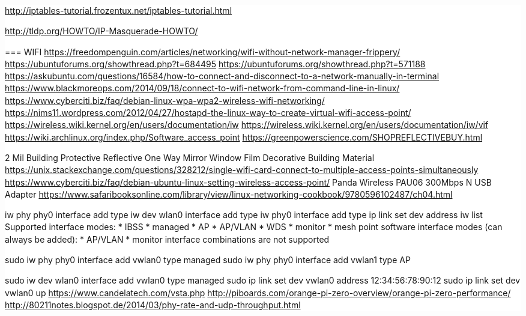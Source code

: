 http://iptables-tutorial.frozentux.net/iptables-tutorial.html

http://tldp.org/HOWTO/IP-Masquerade-HOWTO/

=== WIFI
https://freedompenguin.com/articles/networking/wifi-without-network-manager-frippery/
https://ubuntuforums.org/showthread.php?t=684495
https://ubuntuforums.org/showthread.php?t=571188
https://askubuntu.com/questions/16584/how-to-connect-and-disconnect-to-a-network-manually-in-terminal
https://www.blackmoreops.com/2014/09/18/connect-to-wifi-network-from-command-line-in-linux/
https://www.cyberciti.biz/faq/debian-linux-wpa-wpa2-wireless-wifi-networking/
https://nims11.wordpress.com/2012/04/27/hostapd-the-linux-way-to-create-virtual-wifi-access-point/
https://wireless.wiki.kernel.org/en/users/documentation/iw
https://wireless.wiki.kernel.org/en/users/documentation/iw/vif
https://wiki.archlinux.org/index.php/Software_access_point
https://greenpowerscience.com/SHOPREFLECTIVEBUY.html

2 Mil Building Protective 
Reflective One Way Mirror Window Film Decorative Building Material
https://unix.stackexchange.com/questions/328212/single-wifi-card-connect-to-multiple-access-points-simultaneously
https://www.cyberciti.biz/faq/debian-ubuntu-linux-setting-wireless-access-point/
Panda Wireless PAU06 300Mbps N USB Adapter
https://www.safaribooksonline.com/library/view/linux-networking-cookbook/9780596102487/ch04.html

iw phy phy0 interface add <name> type <type>
iw dev wlan0 interface add <name> type <type>
iw phy0 interface add <name> type <type>
ip link set dev <dev-name> address <new-mac-address>
iw list
Supported interface modes:
     * IBSS
     * managed
     * AP
     * AP/VLAN
     * WDS
     * monitor
     * mesh point
software interface modes (can always be added):
     * AP/VLAN
     * monitor
interface combinations are not supported

sudo iw phy phy0 interface add vwlan0 type managed
sudo iw phy phy0 interface add vwlan1 type AP

sudo iw dev wlan0 interface add vwlan0 type managed
sudo ip link set dev vwlan0 address 12:34:56:78:90:12
sudo ip link set dev vwlan0 up
https://www.candelatech.com/vsta.php
http://piboards.com/orange-pi-zero-overview/orange-pi-zero-performance/
http://80211notes.blogspot.de/2014/03/phy-rate-and-udp-throughput.html
